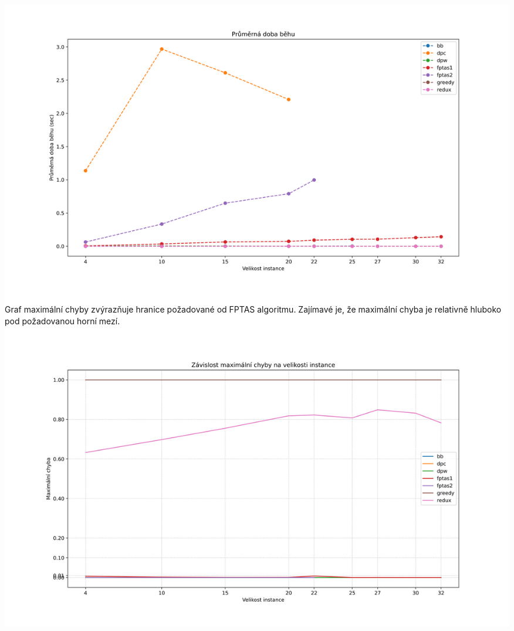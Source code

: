 ![ZKW: Závislost doby běhu na počtu předmětů.](assets/ZKW_mean_runtimes.svg)

Graf maximální chyby zvýrazňuje hranice požadované od FPTAS algoritmu. Zajímavé
je, že maximální chyba je relativně hluboko pod požadovanou horní mezí.

![NK: Maximální chyba řešení.](assets/NK_max_errors.svg)
